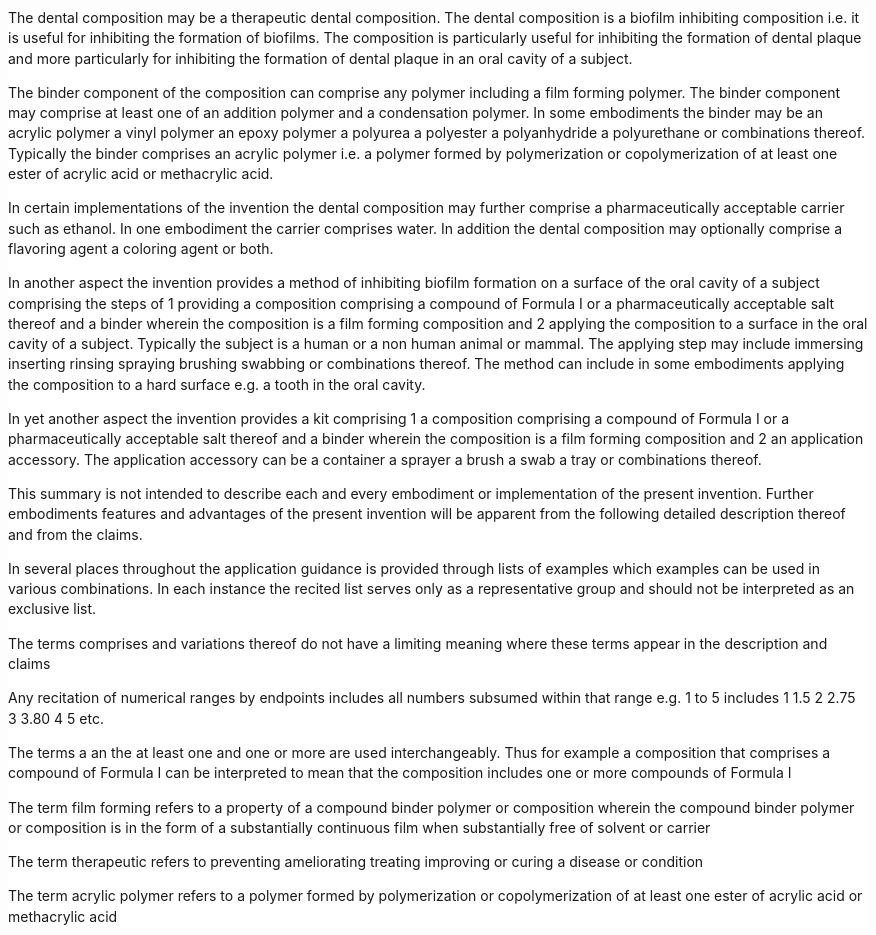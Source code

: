 The dental composition may be a therapeutic dental composition. The dental composition is a biofilm inhibiting composition i.e. it is useful for inhibiting the formation of biofilms. The composition is particularly useful for inhibiting the formation of dental plaque and more particularly for inhibiting the formation of dental plaque in an oral cavity of a subject.

The binder component of the composition can comprise any polymer including a film forming polymer. The binder component may comprise at least one of an addition polymer and a condensation polymer. In some embodiments the binder may be an acrylic polymer a vinyl polymer an epoxy polymer a polyurea a polyester a polyanhydride a polyurethane or combinations thereof. Typically the binder comprises an acrylic polymer i.e. a polymer formed by polymerization or copolymerization of at least one ester of acrylic acid or methacrylic acid.

In certain implementations of the invention the dental composition may further comprise a pharmaceutically acceptable carrier such as ethanol. In one embodiment the carrier comprises water. In addition the dental composition may optionally comprise a flavoring agent a coloring agent or both.

In another aspect the invention provides a method of inhibiting biofilm formation on a surface of the oral cavity of a subject comprising the steps of 1 providing a composition comprising a compound of Formula I or a pharmaceutically acceptable salt thereof and a binder wherein the composition is a film forming composition and 2 applying the composition to a surface in the oral cavity of a subject. Typically the subject is a human or a non human animal or mammal. The applying step may include immersing inserting rinsing spraying brushing swabbing or combinations thereof. The method can include in some embodiments applying the composition to a hard surface e.g. a tooth in the oral cavity.

In yet another aspect the invention provides a kit comprising 1 a composition comprising a compound of Formula I or a pharmaceutically acceptable salt thereof and a binder wherein the composition is a film forming composition and 2 an application accessory. The application accessory can be a container a sprayer a brush a swab a tray or combinations thereof.

This summary is not intended to describe each and every embodiment or implementation of the present invention. Further embodiments features and advantages of the present invention will be apparent from the following detailed description thereof and from the claims.

In several places throughout the application guidance is provided through lists of examples which examples can be used in various combinations. In each instance the recited list serves only as a representative group and should not be interpreted as an exclusive list.

The terms comprises and variations thereof do not have a limiting meaning where these terms appear in the description and claims 

Any recitation of numerical ranges by endpoints includes all numbers subsumed within that range e.g. 1 to 5 includes 1 1.5 2 2.75 3 3.80 4 5 etc. 

The terms a an the at least one and one or more are used interchangeably. Thus for example a composition that comprises a compound of Formula I can be interpreted to mean that the composition includes one or more compounds of Formula I 

The term film forming refers to a property of a compound binder polymer or composition wherein the compound binder polymer or composition is in the form of a substantially continuous film when substantially free of solvent or carrier 

The term therapeutic refers to preventing ameliorating treating improving or curing a disease or condition 

The term acrylic polymer refers to a polymer formed by polymerization or copolymerization of at least one ester of acrylic acid or methacrylic acid 
